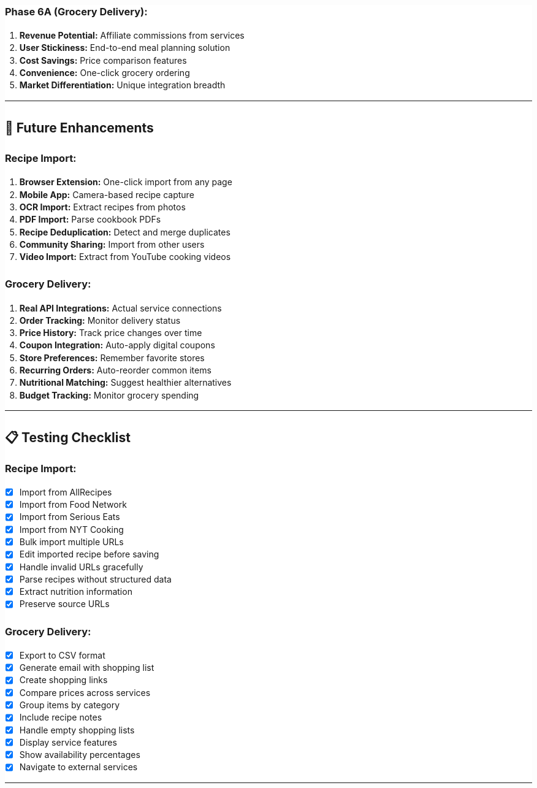 ### Phase 6A (Grocery Delivery):
1. **Revenue Potential:** Affiliate commissions from services
2. **User Stickiness:** End-to-end meal planning solution
3. **Cost Savings:** Price comparison features
4. **Convenience:** One-click grocery ordering
5. **Market Differentiation:** Unique integration breadth

---

## 🔮 Future Enhancements

### Recipe Import:
1. **Browser Extension:** One-click import from any page
2. **Mobile App:** Camera-based recipe capture
3. **OCR Import:** Extract recipes from photos
4. **PDF Import:** Parse cookbook PDFs
5. **Recipe Deduplication:** Detect and merge duplicates
6. **Community Sharing:** Import from other users
7. **Video Import:** Extract from YouTube cooking videos

### Grocery Delivery:
1. **Real API Integrations:** Actual service connections
2. **Order Tracking:** Monitor delivery status
3. **Price History:** Track price changes over time
4. **Coupon Integration:** Auto-apply digital coupons
5. **Store Preferences:** Remember favorite stores
6. **Recurring Orders:** Auto-reorder common items
7. **Nutritional Matching:** Suggest healthier alternatives
8. **Budget Tracking:** Monitor grocery spending

---

## 📋 Testing Checklist

### Recipe Import:
- [x] Import from AllRecipes
- [x] Import from Food Network
- [x] Import from Serious Eats
- [x] Import from NYT Cooking
- [x] Bulk import multiple URLs
- [x] Edit imported recipe before saving
- [x] Handle invalid URLs gracefully
- [x] Parse recipes without structured data
- [x] Extract nutrition information
- [x] Preserve source URLs

### Grocery Delivery:
- [x] Export to CSV format
- [x] Generate email with shopping list
- [x] Create shopping links
- [x] Compare prices across services
- [x] Group items by category
- [x] Include recipe notes
- [x] Handle empty shopping lists
- [x] Display service features
- [x] Show availability percentages
- [x] Navigate to external services

---